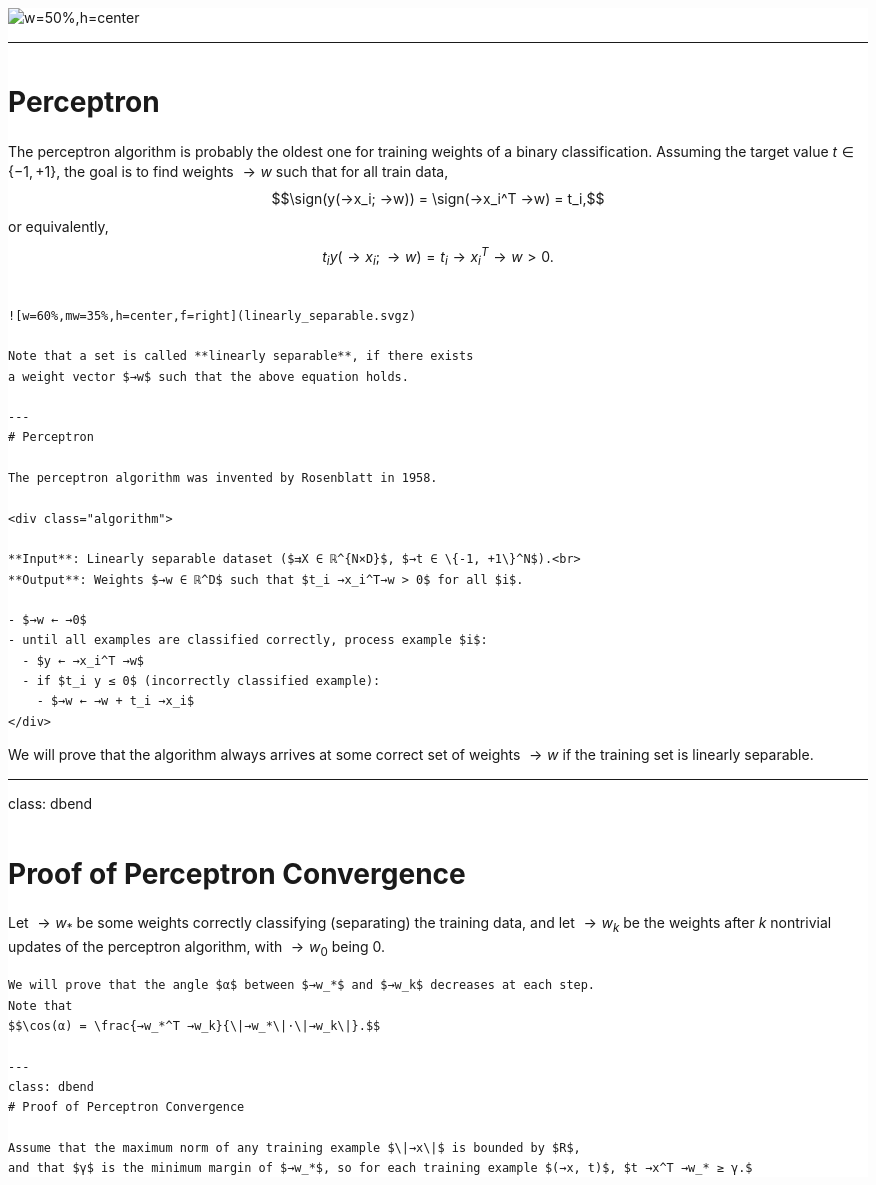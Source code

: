 ![w=50%,h=center](binary_classification.svgz)

---
# Perceptron

The perceptron algorithm is probably the oldest one for training
weights of a binary classification. Assuming the target value
$t ∈ \{-1, +1\}$, the goal is to find weights $→w$ such that
for all train data,
$$\sign(y(→x_i; →w)) = \sign(→x_i^T →w) = t_i,$$
or equivalently,
$$t_i y(→x_i; →w) = t_i →x_i^T →w > 0.$$

~~~

![w=60%,mw=35%,h=center,f=right](linearly_separable.svgz)

Note that a set is called **linearly separable**, if there exists
a weight vector $→w$ such that the above equation holds.

---
# Perceptron

The perceptron algorithm was invented by Rosenblatt in 1958.

<div class="algorithm">

**Input**: Linearly separable dataset ($⇉X ∈ ℝ^{N×D}$, $→t ∈ \{-1, +1\}^N$).<br>
**Output**: Weights $→w ∈ ℝ^D$ such that $t_i →x_i^T→w > 0$ for all $i$.

- $→w ← →0$
- until all examples are classified correctly, process example $i$:
  - $y ← →x_i^T →w$
  - if $t_i y ≤ 0$ (incorrectly classified example):
    - $→w ← →w + t_i →x_i$
</div>

~~~
We will prove that the algorithm always arrives at some correct set of
weights $→w$ if the training set is linearly separable.

---
class: dbend
# Proof of Perceptron Convergence

Let $→w_*$ be some weights correctly classifying (separating) the training data,
and let $→w_k$ be the weights after $k$ nontrivial updates of the perceptron
algorithm, with $→w_0$ being 0.

~~~
We will prove that the angle $α$ between $→w_*$ and $→w_k$ decreases at each step.
Note that
$$\cos(α) = \frac{→w_*^T →w_k}{\|→w_*\|⋅\|→w_k\|}.$$

---
class: dbend
# Proof of Perceptron Convergence

Assume that the maximum norm of any training example $\|→x\|$ is bounded by $R$,
and that $γ$ is the minimum margin of $→w_*$, so for each training example $(→x, t)$, $t →x^T →w_* ≥ γ.$

~~~